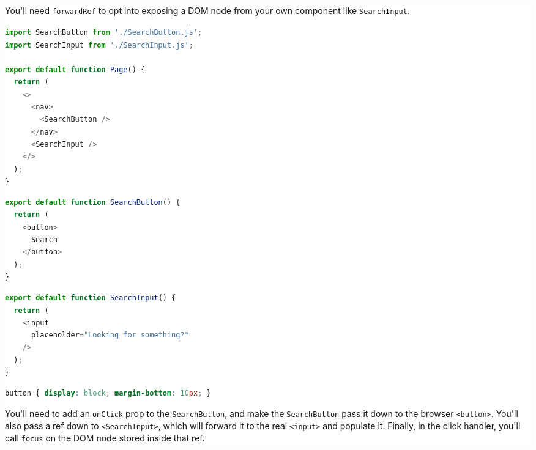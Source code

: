 <Hint>

You'll need `forwardRef` to opt into exposing a DOM node from your own component like `SearchInput`.

</Hint>

<Sandpack>

```js src/App.js
import SearchButton from './SearchButton.js';
import SearchInput from './SearchInput.js';

export default function Page() {
  return (
    <>
      <nav>
        <SearchButton />
      </nav>
      <SearchInput />
    </>
  );
}
```

```js src/SearchButton.js
export default function SearchButton() {
  return (
    <button>
      Search
    </button>
  );
}
```

```js src/SearchInput.js
export default function SearchInput() {
  return (
    <input
      placeholder="Looking for something?"
    />
  );
}
```

```css
button { display: block; margin-bottom: 10px; }
```

</Sandpack>

<Solution>

You'll need to add an `onClick` prop to the `SearchButton`, and make the `SearchButton` pass it down to the browser `<button>`. You'll also pass a ref down to `<SearchInput>`, which will forward it to the real `<input>` and populate it. Finally, in the click handler, you'll call `focus` on the DOM node stored inside that ref.
